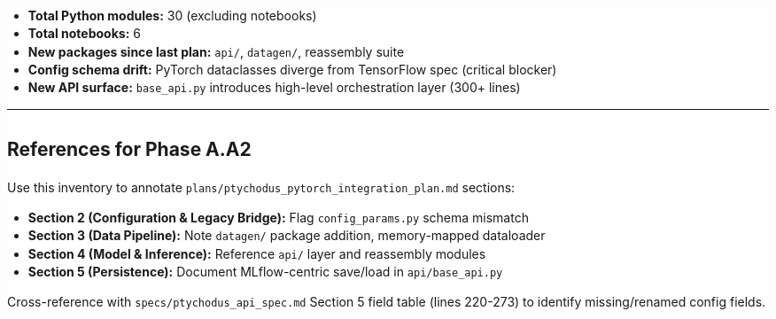 - **Total Python modules:** 30 (excluding notebooks)
- **Total notebooks:** 6
- **New packages since last plan:** `api/`, `datagen/`, reassembly suite
- **Config schema drift:** PyTorch dataclasses diverge from TensorFlow spec (critical blocker)
- **New API surface:** `base_api.py` introduces high-level orchestration layer (300+ lines)

---

## References for Phase A.A2

Use this inventory to annotate `plans/ptychodus_pytorch_integration_plan.md` sections:
- **Section 2 (Configuration & Legacy Bridge):** Flag `config_params.py` schema mismatch
- **Section 3 (Data Pipeline):** Note `datagen/` package addition, memory-mapped dataloader
- **Section 4 (Model & Inference):** Reference `api/` layer and reassembly modules
- **Section 5 (Persistence):** Document MLflow-centric save/load in `api/base_api.py`

Cross-reference with `specs/ptychodus_api_spec.md` Section 5 field table (lines 220-273) to identify missing/renamed config fields.
